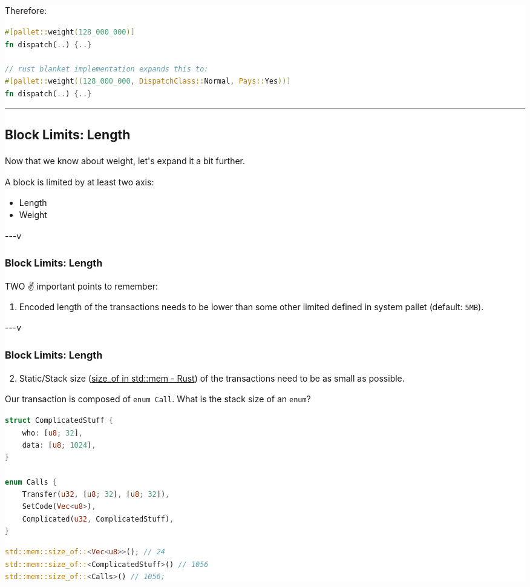 Therefore:

```rust
#[pallet::weight(128_000_000)]
fn dispatch(..) {..}

// rust blanket implementation expands this to:
#[pallet::weight((128_000_000, DispatchClass::Normal, Pays::Yes))]
fn dispatch(..) {..}
```

---

## Block Limits: Length

Now that we know about weight, let's expand it a bit further.

A block is limited by at least two axis:

- Length
- Weight

---v

### Block Limits: Length

TWO ✌️ important points to remember:

1. Encoded length of the transactions needs to be lower than some other limited defined in system
   pallet (default: `5MB`).

---v

### Block Limits: Length

2. Static/Stack size ([size_of in std::mem -
   Rust](https://doc.rust-lang.org/std/mem/fn.size_of.html)) of the transactions need to be as small
   as possible.

Our transaction is composed of `enum Call`. What is the stack size of an `enum`?

```rust
struct ComplicatedStuff {
    who: [u8; 32],
    data: [u8; 1024],
}

enum Calls {
    Transfer(u32, [u8; 32], [u8; 32]),
    SetCode(Vec<u8>),
    Complicated(u32, ComplicatedStuff),
}
```

```rust
std::mem::size_of::<Vec<u8>>(); // 24
std::mem::size_of::<ComplicatedStuff>() // 1056
std::mem::size_of::<Calls>() // 1056;
```
